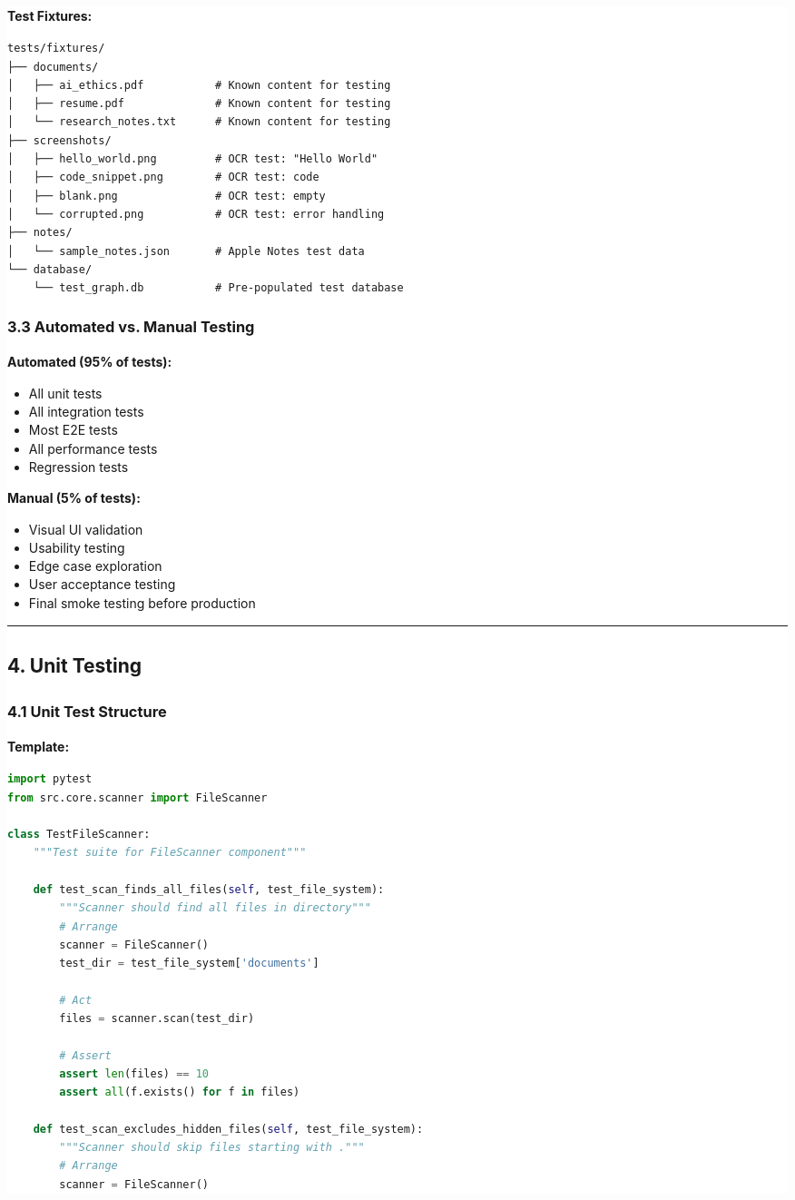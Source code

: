 **Test Fixtures:**
```
tests/fixtures/
├── documents/
│   ├── ai_ethics.pdf           # Known content for testing
│   ├── resume.pdf              # Known content for testing
│   └── research_notes.txt      # Known content for testing
├── screenshots/
│   ├── hello_world.png         # OCR test: "Hello World"
│   ├── code_snippet.png        # OCR test: code
│   ├── blank.png               # OCR test: empty
│   └── corrupted.png           # OCR test: error handling
├── notes/
│   └── sample_notes.json       # Apple Notes test data
└── database/
    └── test_graph.db           # Pre-populated test database
```

### 3.3 Automated vs. Manual Testing

**Automated (95% of tests):**
- All unit tests
- All integration tests
- Most E2E tests
- All performance tests
- Regression tests

**Manual (5% of tests):**
- Visual UI validation
- Usability testing
- Edge case exploration
- User acceptance testing
- Final smoke testing before production

---

## 4. Unit Testing

### 4.1 Unit Test Structure

**Template:**
```python
import pytest
from src.core.scanner import FileScanner

class TestFileScanner:
    """Test suite for FileScanner component"""

    def test_scan_finds_all_files(self, test_file_system):
        """Scanner should find all files in directory"""
        # Arrange
        scanner = FileScanner()
        test_dir = test_file_system['documents']

        # Act
        files = scanner.scan(test_dir)

        # Assert
        assert len(files) == 10
        assert all(f.exists() for f in files)

    def test_scan_excludes_hidden_files(self, test_file_system):
        """Scanner should skip files starting with ."""
        # Arrange
        scanner = FileScanner()
```